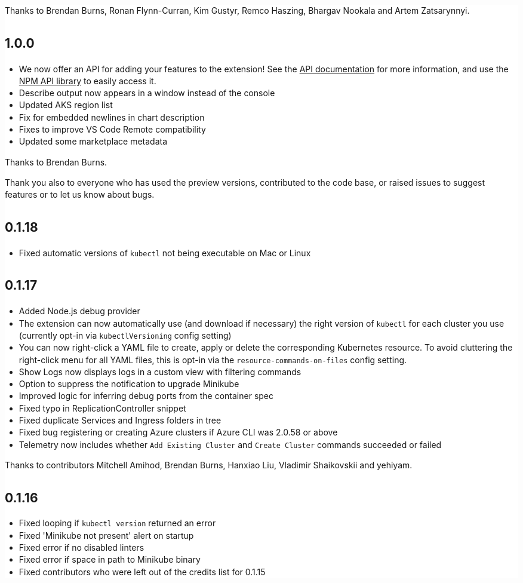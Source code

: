 Thanks to Brendan Burns, Ronan Flynn-Curran, Kim Gustyr, Remco Haszing, Bhargav Nookala and Artem Zatsarynnyi.

## 1.0.0

* We now offer an API for adding your features to the extension!  See the
  [API documentation](docs/extending/) for more information, and use the
  [NPM API library](https://www.npmjs.com/package/vscode-kubernetes-tools-api) to
  easily access it.
* Describe output now appears in a window instead of the console
* Updated AKS region list
* Fix for embedded newlines in chart description
* Fixes to improve VS Code Remote compatibility
* Updated some marketplace metadata

Thanks to Brendan Burns.

Thank you also to everyone who has used the preview versions, contributed
to the code base, or raised issues to suggest features or to let us know about bugs.

## 0.1.18

* Fixed automatic versions of `kubectl` not being executable on Mac or Linux

## 0.1.17

* Added Node.js debug provider
* The extension can now automatically use (and download if necessary) the right version of
  `kubectl` for each cluster you use (currently opt-in via `kubectlVersioning` config setting)
* You can now right-click a YAML file to create, apply or delete the corresponding
  Kubernetes resource. To avoid cluttering the right-click menu for all YAML files,
  this is opt-in via the `resource-commands-on-files` config setting.
* Show Logs now displays logs in a custom view with filtering commands
* Option to suppress the notification to upgrade Minikube
* Improved logic for inferring debug ports from the container spec
* Fixed typo in ReplicationController snippet
* Fixed duplicate Services and Ingress folders in tree
* Fixed bug registering or creating Azure clusters if Azure CLI was 2.0.58 or above
* Telemetry now includes whether `Add Existing Cluster` and `Create Cluster` commands
  succeeded or failed

Thanks to contributors Mitchell Amihod, Brendan Burns, Hanxiao Liu, Vladimir Shaikovskii and yehiyam.

## 0.1.16

* Fixed looping if `kubectl version` returned an error
* Fixed 'Minikube not present' alert on startup
* Fixed error if no disabled linters
* Fixed error if space in path to Minikube binary
* Fixed contributors who were left out of the credits list for 0.1.15
